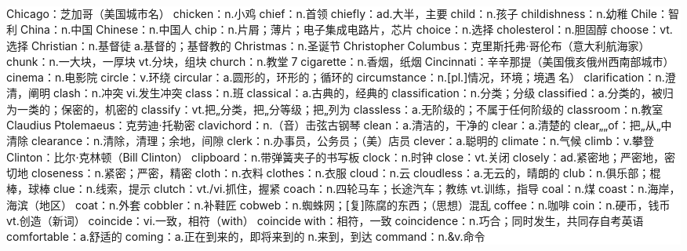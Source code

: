 Chicago：芝加哥（美国城市名）
chicken：n.小鸡
chief：n.首领
chiefly：ad.大半，主要
child：n.孩子
childishness：n.幼稚
Chile：智利
China：n.中国
Chinese：n.中国人
chip：n.片屑；薄片；电子集成电路片，芯片
choice：n.选择
cholesterol：n.胆固醇
choose：vt.选择
Christian：n.基督徒 a.基督的；基督教的 Christmas：n.圣诞节
Christopher Columbus：克里斯托弗·哥伦布（意大利航海家）
chunk：n.一大块，一厚块 vt.分块，组块
church：n.教堂 7 cigarette：n.香烟，纸烟
Cincinnati：辛辛那提（美国俄亥俄州西南部城市）
cinema：n.电影院
circle：v.环绕
circular：a.圆形的，环形的；循环的 circumstance：n.[pl.]情况，环境；境遇
名）
clarification：n.澄清，阐明
clash：n.冲突 vi.发生冲突
class：n.班
classical：a.古典的，经典的 classification：n.分类；分级
classified：a.分类的，被归为一类的；保密的，机密的
classify：vt.把„分类，把„分等级；把„列为
classless：a.无阶级的；不属于任何阶级的
classroom：n.教室
Claudius Ptolemaeus：克劳迪·托勒密
clavichord：n.（音）击弦古钢琴
clean：a.清洁的，干净的 clear：a.清楚的
clear„„of：把„从„中清除
clearance：n.清除，清理；余地，间隙
clerk：n.办事员，公务员；（美）店员
clever：a.聪明的 climate：n.气候
climb：v.攀登
Clinton：比尔·克林顿（Bill Clinton）
clipboard：n.带弹簧夹子的书写板
clock：n.时钟
close：vt.关闭
closely：ad.紧密地；严密地，密切地
closeness：n.紧密；严密，精密
cloth：n.衣料
clothes：n.衣服
cloud：n.云
cloudless：a.无云的，晴朗的 club：n.俱乐部；棍棒，球棒
clue：n.线索，提示
clutch：vt./vi.抓住，握紧
coach：n.四轮马车；长途汽车；教练 vt.训练，指导
coal：n.煤
coast：n.海岸，海滨（地区）
coat：n.外套
cobbler：n.补鞋匠
cobweb：n.蜘蛛网；[复]陈腐的东西；（思想）混乱
coffee：n.咖啡
coin：n.硬币，钱币 vt.创造（新词）
coincide：vi.一致，相符（with）
coincide with：相符，一致
coincidence：n.巧合；同时发生，共同存自考英语
comfortable：a.舒适的
coming：a.正在到来的，即将来到的 n.来到，到达
command：n.&v.命令